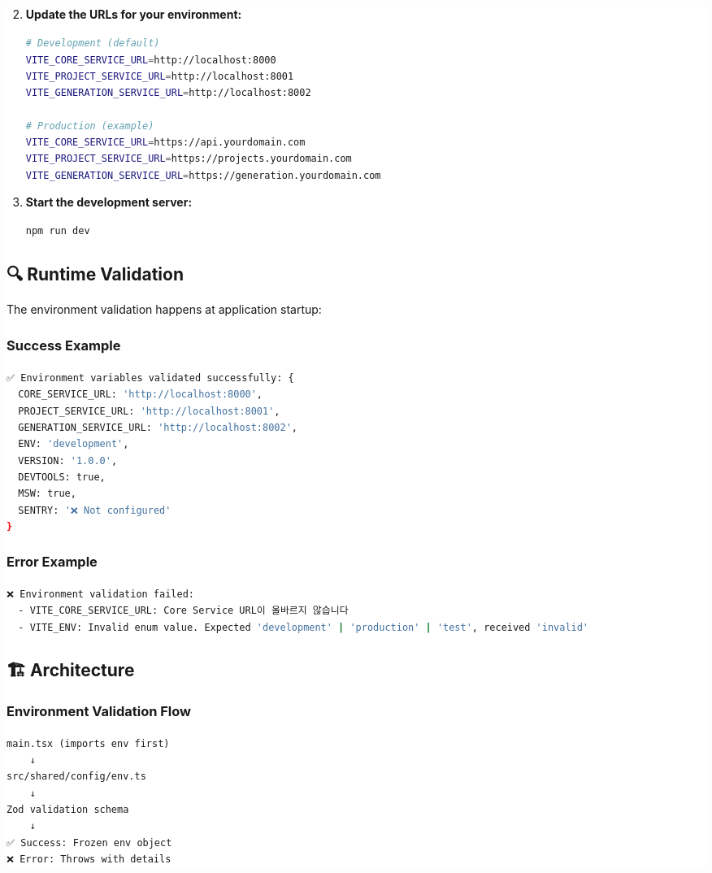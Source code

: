 2. **Update the URLs for your environment:**

   ```bash
   # Development (default)
   VITE_CORE_SERVICE_URL=http://localhost:8000
   VITE_PROJECT_SERVICE_URL=http://localhost:8001
   VITE_GENERATION_SERVICE_URL=http://localhost:8002

   # Production (example)
   VITE_CORE_SERVICE_URL=https://api.yourdomain.com
   VITE_PROJECT_SERVICE_URL=https://projects.yourdomain.com
   VITE_GENERATION_SERVICE_URL=https://generation.yourdomain.com
   ```

3. **Start the development server:**
   ```bash
   npm run dev
   ```

## 🔍 Runtime Validation

The environment validation happens at application startup:

### Success Example

```bash
✅ Environment variables validated successfully: {
  CORE_SERVICE_URL: 'http://localhost:8000',
  PROJECT_SERVICE_URL: 'http://localhost:8001',
  GENERATION_SERVICE_URL: 'http://localhost:8002',
  ENV: 'development',
  VERSION: '1.0.0',
  DEVTOOLS: true,
  MSW: true,
  SENTRY: '❌ Not configured'
}
```

### Error Example

```bash
❌ Environment validation failed:
  - VITE_CORE_SERVICE_URL: Core Service URL이 올바르지 않습니다
  - VITE_ENV: Invalid enum value. Expected 'development' | 'production' | 'test', received 'invalid'
```

## 🏗️ Architecture

### Environment Validation Flow

```
main.tsx (imports env first)
    ↓
src/shared/config/env.ts
    ↓
Zod validation schema
    ↓
✅ Success: Frozen env object
❌ Error: Throws with details
```
